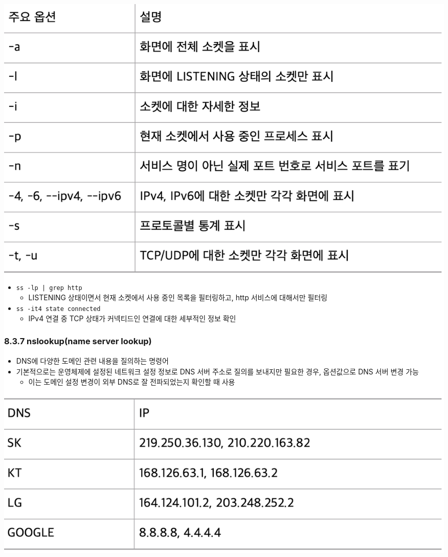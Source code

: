 ![](files/Pasted%20image%2020250412205732.png)

- `ss -lp | grep http`
	- LISTENING 상태이면서 현재 소켓에서 사용 중인 목록을 필터링하고, http 서비스에 대해서만 필터링
- `ss -it4 state connected`
	- IPv4 연결 중 TCP 상태가 커넥티드인 연결에 대한 세부적인 정보 확인

### 8.3.7 nslookup(name server lookup)
- DNS에 다양한 도메인 관련 내용을 질의하는 명령어
- 기본적으로는 운영체제에 설정된 네트워크 설정 정보로 DNS 서버 주소로 질의를 보내지만 필요한 경우, 옵션값으로 DNS 서버 변경 가능
	- 이는 도메인 설정 변경이 외부 DNS로 잘 전파되었는지 확인할 때 사용

![](files/Pasted%20image%2020250412205954.png)
